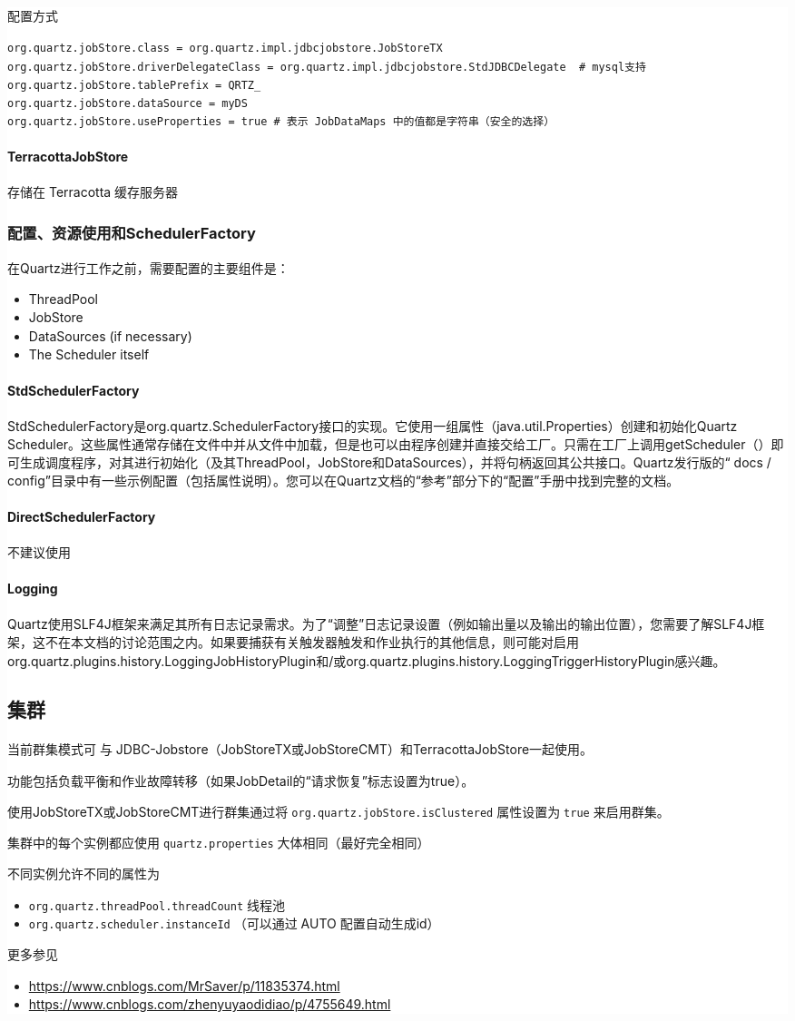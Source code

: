 配置方式

```properties
org.quartz.jobStore.class = org.quartz.impl.jdbcjobstore.JobStoreTX
org.quartz.jobStore.driverDelegateClass = org.quartz.impl.jdbcjobstore.StdJDBCDelegate  # mysql支持
org.quartz.jobStore.tablePrefix = QRTZ_
org.quartz.jobStore.dataSource = myDS
org.quartz.jobStore.useProperties = true # 表示 JobDataMaps 中的值都是字符串（安全的选择）
```

#### TerracottaJobStore

存储在 Terracotta 缓存服务器

### 配置、资源使用和SchedulerFactory

在Quartz进行工作之前，需要配置的主要组件是：

* ThreadPool
* JobStore
* DataSources (if necessary)
* The Scheduler itself

#### StdSchedulerFactory

StdSchedulerFactory是org.quartz.SchedulerFactory接口的实现。它使用一组属性（java.util.Properties）创建和初始化Quartz Scheduler。这些属性通常存储在文件中并从文件中加载，但是也可以由程序创建并直接交给工厂。只需在工厂上调用getScheduler（）即可生成调度程序，对其进行初始化（及其ThreadPool，JobStore和DataSources），并将句柄返回其公共接口。Quartz发行版的“ docs / config”目录中有一些示例配置（包括属性说明）。您可以在Quartz文档的“参考”部分下的“配置”手册中找到完整的文档。

#### DirectSchedulerFactory

不建议使用

#### Logging

Quartz使用SLF4J框架来满足其所有日志记录需求。为了“调整”日志记录设置（例如输出量以及输出的输出位置），您需要了解SLF4J框架，这不在本文档的讨论范围之内。如果要捕获有关触发器触发和作业执行的其他信息，则可能对启用org.quartz.plugins.history.LoggingJobHistoryPlugin和/或org.quartz.plugins.history.LoggingTriggerHistoryPlugin感兴趣。

## 集群

当前群集模式可 与 JDBC-Jobstore（JobStoreTX或JobStoreCMT）和TerracottaJobStore一起使用。

功能包括负载平衡和作业故障转移（如果JobDetail的“请求恢复”标志设置为true）。

使用JobStoreTX或JobStoreCMT进行群集通过将 `org.quartz.jobStore.isClustered` 属性设置为 `true` 来启用群集。

集群中的每个实例都应使用 `quartz.properties` 大体相同（最好完全相同）

不同实例允许不同的属性为

* `org.quartz.threadPool.threadCount` 线程池
* `org.quartz.scheduler.instanceId` （可以通过 AUTO 配置自动生成id）

更多参见

* https://www.cnblogs.com/MrSaver/p/11835374.html
* https://www.cnblogs.com/zhenyuyaodidiao/p/4755649.html
